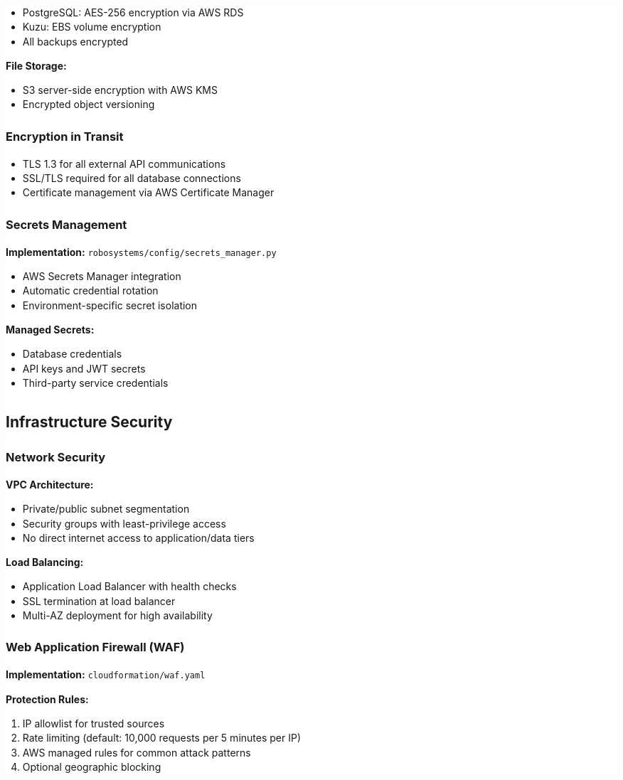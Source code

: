 - PostgreSQL: AES-256 encryption via AWS RDS
- Kuzu: EBS volume encryption
- All backups encrypted

**File Storage:**

- S3 server-side encryption with AWS KMS
- Encrypted object versioning

### Encryption in Transit

- TLS 1.3 for all external API communications
- SSL/TLS required for all database connections
- Certificate management via AWS Certificate Manager

### Secrets Management

**Implementation:** `robosystems/config/secrets_manager.py`

- AWS Secrets Manager integration
- Automatic credential rotation
- Environment-specific secret isolation

**Managed Secrets:**

- Database credentials
- API keys and JWT secrets
- Third-party service credentials

## Infrastructure Security

### Network Security

**VPC Architecture:**

- Private/public subnet segmentation
- Security groups with least-privilege access
- No direct internet access to application/data tiers

**Load Balancing:**

- Application Load Balancer with health checks
- SSL termination at load balancer
- Multi-AZ deployment for high availability

### Web Application Firewall (WAF)

**Implementation:** `cloudformation/waf.yaml`

**Protection Rules:**

1. IP allowlist for trusted sources
2. Rate limiting (default: 10,000 requests per 5 minutes per IP)
3. AWS managed rules for common attack patterns
4. Optional geographic blocking

